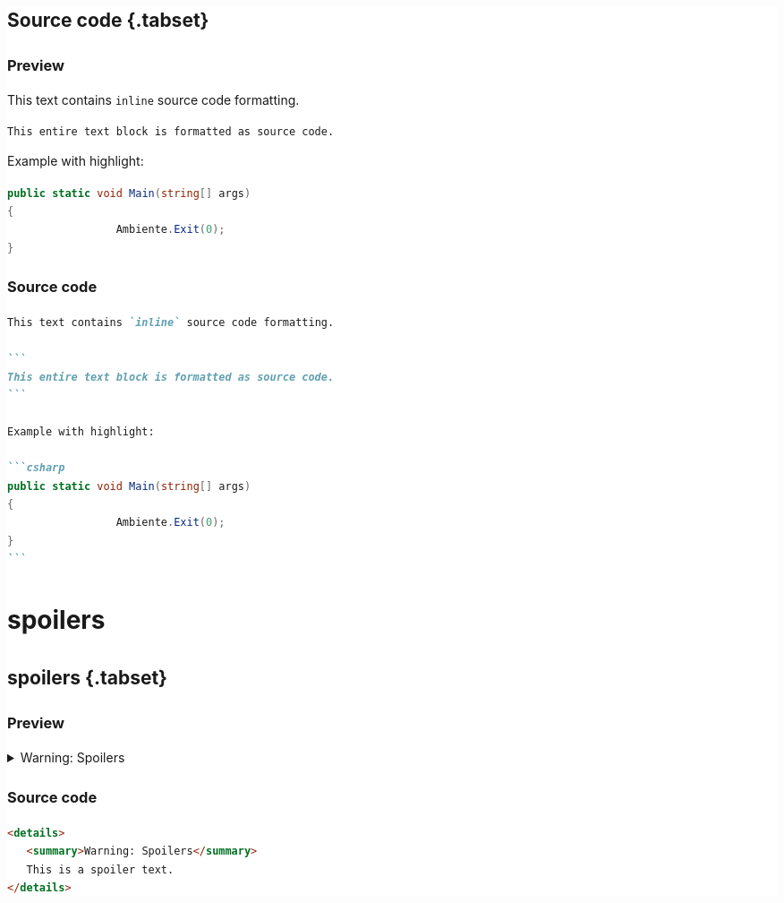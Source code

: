 ## Source code {.tabset}

### Preview

This text contains `inline` source code formatting.

```
This entire text block is formatted as source code.
```

Example with highlight:

```csharp
public static void Main(string[] args)
{
                 Ambiente.Exit(0);
}
```

### Source code

````markdown
This text contains `inline` source code formatting.

```
This entire text block is formatted as source code.
```

Example with highlight:

```csharp
public static void Main(string[] args)
{
                 Ambiente.Exit(0);
}
```
````

# spoilers

## spoilers {.tabset}

### Preview

<details><summary>Warning: Spoilers</summary></details>

### Source code

```markdown
<details>
   <summary>Warning: Spoilers</summary>
   This is a spoiler text.
</details>
```
